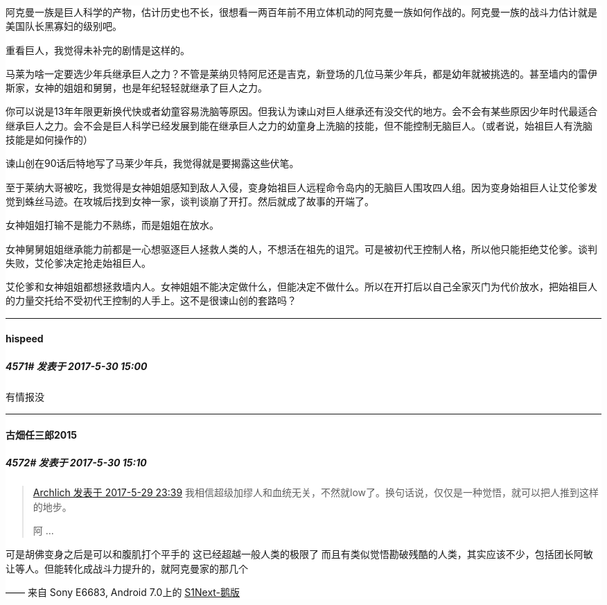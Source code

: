 
阿克曼一族是巨人科学的产物，估计历史也不长，很想看一两百年前不用立体机动的阿克曼一族如何作战的。阿克曼一族的战斗力估计就是美国队长黑寡妇的级别吧。


重看巨人，我觉得未补完的剧情是这样的。


马莱为啥一定要选少年兵继承巨人之力？不管是莱纳贝特阿尼还是吉克，新登场的几位马莱少年兵，都是幼年就被挑选的。甚至墙内的雷伊斯家，女神的姐姐和舅舅，也是年纪轻轻就继承了巨人之力。


你可以说是13年年限更新换代快或者幼童容易洗脑等原因。但我认为谏山对巨人继承还有没交代的地方。会不会有某些原因少年时代最适合继承巨人之力。会不会是巨人科学已经发展到能在继承巨人之力的幼童身上洗脑的技能，但不能控制无脑巨人。（或者说，始祖巨人有洗脑技能是如何操作的）


谏山创在90话后特地写了马莱少年兵，我觉得就是要揭露这些伏笔。


至于莱纳大哥被吃，我觉得是女神姐姐感知到敌人入侵，变身始祖巨人远程命令岛内的无脑巨人围攻四人组。因为变身始祖巨人让艾伦爹发觉到蛛丝马迹。在攻城后找到女神一家，谈判谈崩了开打。然后就成了故事的开端了。


女神姐姐打输不是能力不熟练，而是姐姐在放水。


女神舅舅姐姐继承能力前都是一心想驱逐巨人拯救人类的人，不想活在祖先的诅咒。可是被初代王控制人格，所以他只能拒绝艾伦爹。谈判失败，艾伦爹决定抢走始祖巨人。


艾伦爹和女神姐姐都想拯救墙内人。女神姐姐不能决定做什么，但能决定不做什么。所以在开打后以自己全家灭门为代价放水，把始祖巨人的力量交托给不受初代王控制的人手上。这不是很谏山创的套路吗？







*****

####  hispeed  
##### 4571#       发表于 2017-5-30 15:00




有情报没







*****

####  古畑任三郎2015  
##### 4572#       发表于 2017-5-30 15:10



<blockquote><a href="httphttps://bbs.saraba1st.com/2b/forum.php?mod=redirect&amp;goto=findpost&amp;pid=36096968&amp;ptid=915143" target="_blank">Archlich 发表于 2017-5-29 23:39</a>
我相信超级加缪人和血统无关，不然就low了。换句话说，仅仅是一种觉悟，就可以把人推到这样的地步。


阿 ...</blockquote>
可是胡佛变身之后是可以和腹肌打个平手的
这已经超越一般人类的极限了
而且有类似觉悟勘破残酷的人类，其实应该不少，包括团长阿敏让等人。但能转化成战斗力提升的，就阿克曼家的那几个

—— 来自 Sony E6683, Android 7.0上的 [S1Next-鹅版](http://www.coolapk.com/apk/me.ykrank.s1next)
